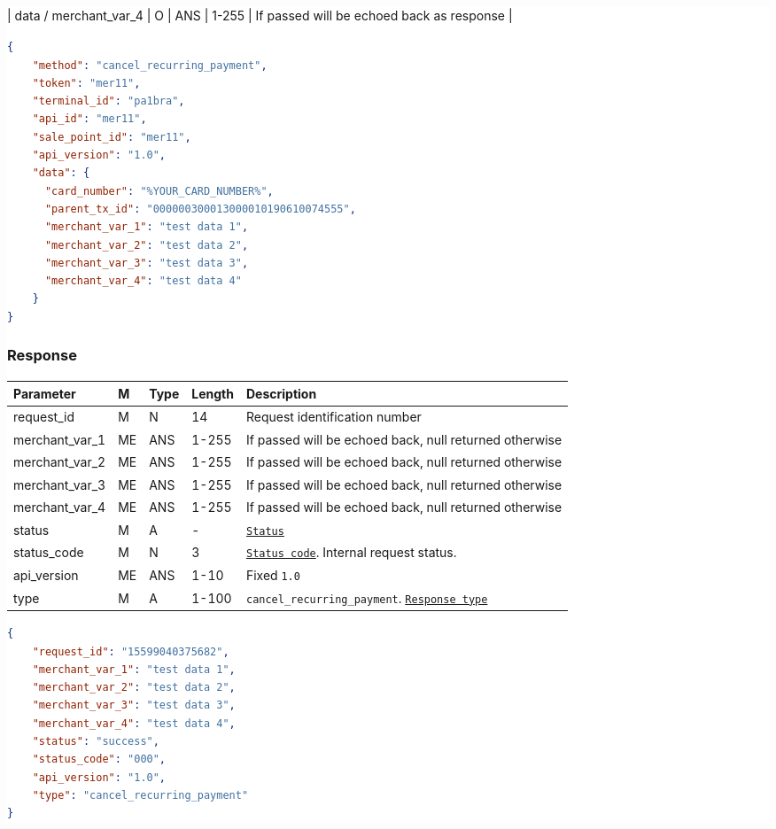 | data / merchant_var_4 | O | ANS  | 1-255  | If passed will be echoed back as response                                       |

```json
{
    "method": "cancel_recurring_payment",
    "token": "mer11",
    "terminal_id": "pa1bra",
    "api_id": "mer11",
    "sale_point_id": "mer11",
    "api_version": "1.0",
    "data": {
      "card_number": "%YOUR_CARD_NUMBER%",
      "parent_tx_id": "000000300013000010190610074555",
      "merchant_var_1": "test data 1",
      "merchant_var_2": "test data 2",
      "merchant_var_3": "test data 3",
      "merchant_var_4": "test data 4"
    }
}
```

### Response

| Parameter      | M  | Type | Length | Description                                                                   |
|:---------------|:---|:-----|:-------|:------------------------------------------------------------------------------|
| request_id     | M  | N    | 14     | Request identification number                                                 |
| merchant_var_1 | ME | ANS  | 1-255  | If passed will be echoed back, null returned otherwise                        |
| merchant_var_2 | ME | ANS  | 1-255  | If passed will be echoed back, null returned otherwise                        |
| merchant_var_3 | ME | ANS  | 1-255  | If passed will be echoed back, null returned otherwise                        |
| merchant_var_4 | ME | ANS  | 1-255  | If passed will be echoed back, null returned otherwise                        |
| status         | M  | A    | -      | [`Status`](#appendix--enum--status)                                           |
| status_code    | M  | N    | 3      | [`Status code`](#appendix--enum--status-code). Internal request status.       |
| api_version    | ME | ANS  | 1-10   | Fixed `1.0`                                                                   |
| type           | M  | A    | 1-100  | `cancel_recurring_payment`. [`Response type`](#appendix--enum--response-type) |

```json
{
    "request_id": "15599040375682",
    "merchant_var_1": "test data 1",
    "merchant_var_2": "test data 2",
    "merchant_var_3": "test data 3",
    "merchant_var_4": "test data 4",
    "status": "success",
    "status_code": "000",
    "api_version": "1.0",
    "type": "cancel_recurring_payment"
}
```
